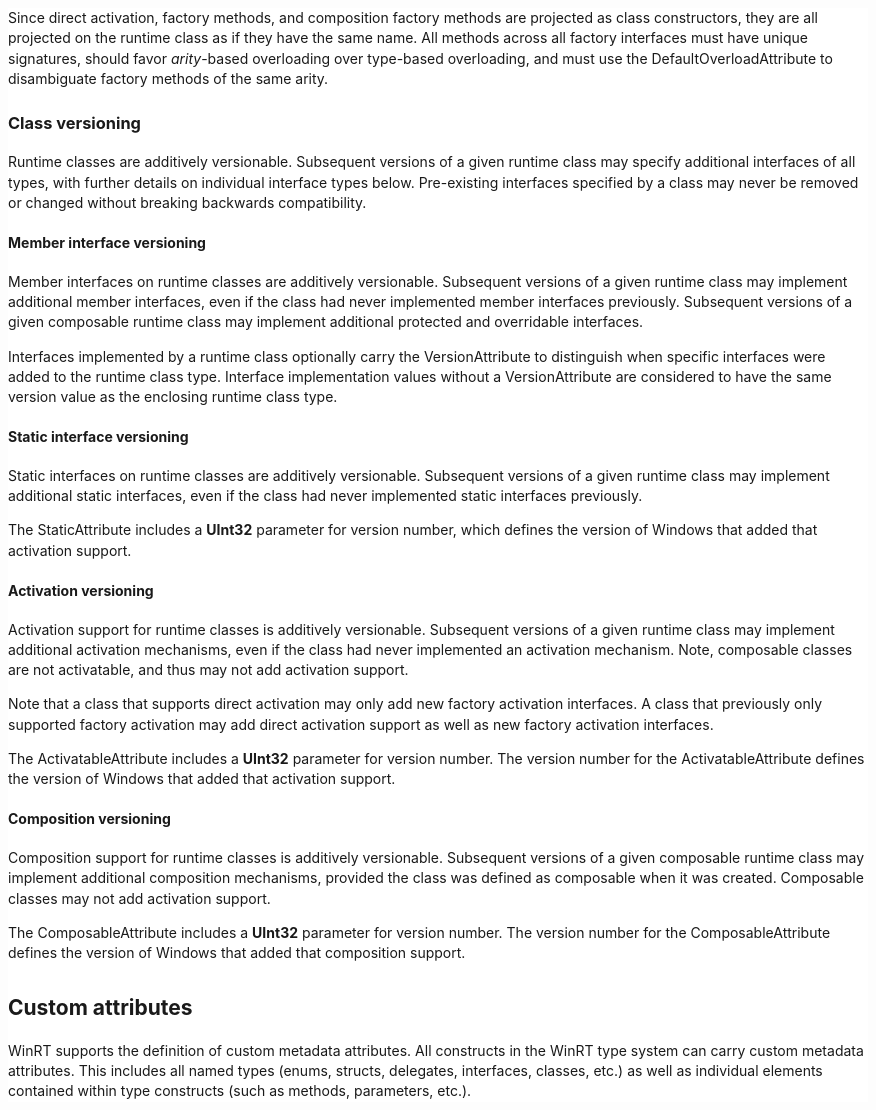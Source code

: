 Since direct activation, factory methods, and composition factory methods are projected as class constructors, they are all projected on the runtime class as if they have the same name. All methods across all factory interfaces must have unique signatures, should favor *arity*-based overloading over type-based overloading, and must use the DefaultOverloadAttribute to disambiguate factory methods of the same arity.

### Class versioning
Runtime classes are additively versionable. Subsequent versions of a given runtime class may specify additional interfaces of all types, with further details on individual interface types below. Pre-existing interfaces specified by a class may never be removed or changed without breaking backwards compatibility.

#### Member interface versioning
Member interfaces on runtime classes are additively versionable. Subsequent versions of a given runtime class may implement additional member interfaces, even if the class had never implemented member interfaces previously. Subsequent versions of a given composable runtime class may implement additional protected and overridable interfaces.

Interfaces implemented by a runtime class optionally carry the VersionAttribute to distinguish when specific interfaces were added to the runtime class type. Interface implementation values without a VersionAttribute are considered to have the same version value as the enclosing runtime class type.

#### Static interface versioning
Static interfaces on runtime classes are additively versionable. Subsequent versions of a given runtime class may implement additional static interfaces, even if the class had never implemented static interfaces previously.

The StaticAttribute includes a **UInt32** parameter for version number, which defines the version of Windows that added that activation support.

#### Activation versioning
Activation support for runtime classes is additively versionable. Subsequent versions of a given runtime class may implement additional activation mechanisms, even if the class had never implemented an activation mechanism. Note, composable classes are not activatable, and thus may not add activation support.

Note that a class that supports direct activation may only add new factory activation interfaces. A class that previously only supported factory activation may add direct activation support as well as new factory activation interfaces.

The ActivatableAttribute includes a **UInt32** parameter for version number. The version number for the ActivatableAttribute defines the version of Windows that added that activation support.

#### Composition versioning
Composition support for runtime classes is additively versionable. Subsequent versions of a given composable runtime class may implement additional composition mechanisms, provided the class was defined as composable when it was created. Composable classes may not add activation support.

The ComposableAttribute includes a **UInt32** parameter for version number. The version number for the ComposableAttribute defines the version of Windows that added that composition support.

## Custom attributes
WinRT supports the definition of custom metadata attributes. All constructs in the WinRT type system can carry custom metadata attributes. This includes all named types (enums, structs, delegates, interfaces, classes, etc.) as well as individual elements contained within type constructs (such as methods, parameters, etc.).
